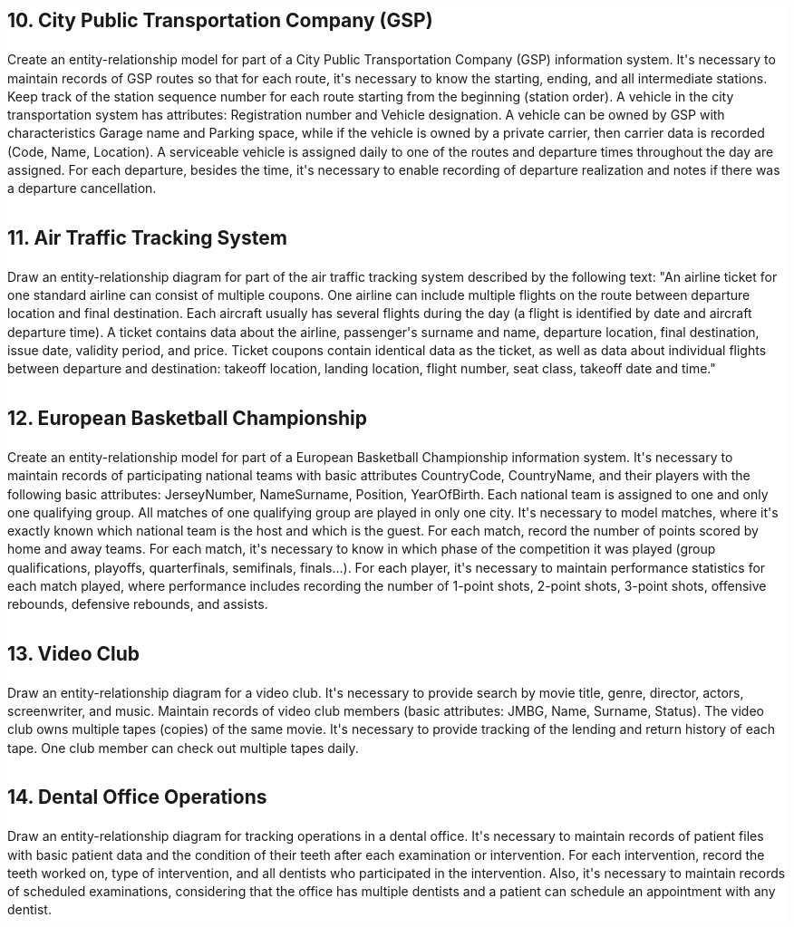 ## 10. City Public Transportation Company (GSP)

Create an entity-relationship model for part of a City Public Transportation Company (GSP) information system. It's necessary to maintain records of GSP routes so that for each route, it's necessary to know the starting, ending, and all intermediate stations. Keep track of the station sequence number for each route starting from the beginning (station order). A vehicle in the city transportation system has attributes: Registration number and Vehicle designation. A vehicle can be owned by GSP with characteristics Garage name and Parking space, while if the vehicle is owned by a private carrier, then carrier data is recorded (Code, Name, Location). A serviceable vehicle is assigned daily to one of the routes and departure times throughout the day are assigned. For each departure, besides the time, it's necessary to enable recording of departure realization and notes if there was a departure cancellation.

## 11. Air Traffic Tracking System

Draw an entity-relationship diagram for part of the air traffic tracking system described by the following text: "An airline ticket for one standard airline can consist of multiple coupons. One airline can include multiple flights on the route between departure location and final destination. Each aircraft usually has several flights during the day (a flight is identified by date and aircraft departure time). A ticket contains data about the airline, passenger's surname and name, departure location, final destination, issue date, validity period, and price. Ticket coupons contain identical data as the ticket, as well as data about individual flights between departure and destination: takeoff location, landing location, flight number, seat class, takeoff date and time."

## 12. European Basketball Championship

Create an entity-relationship model for part of a European Basketball Championship information system. It's necessary to maintain records of participating national teams with basic attributes CountryCode, CountryName, and their players with the following basic attributes: JerseyNumber, NameSurname, Position, YearOfBirth. Each national team is assigned to one and only one qualifying group. All matches of one qualifying group are played in only one city. It's necessary to model matches, where it's exactly known which national team is the host and which is the guest. For each match, record the number of points scored by home and away teams. For each match, it's necessary to know in which phase of the competition it was played (group qualifications, playoffs, quarterfinals, semifinals, finals...). For each player, it's necessary to maintain performance statistics for each match played, where performance includes recording the number of 1-point shots, 2-point shots, 3-point shots, offensive rebounds, defensive rebounds, and assists.

## 13. Video Club

Draw an entity-relationship diagram for a video club. It's necessary to provide search by movie title, genre, director, actors, screenwriter, and music. Maintain records of video club members (basic attributes: JMBG, Name, Surname, Status). The video club owns multiple tapes (copies) of the same movie. It's necessary to provide tracking of the lending and return history of each tape. One club member can check out multiple tapes daily.

## 14. Dental Office Operations

Draw an entity-relationship diagram for tracking operations in a dental office. It's necessary to maintain records of patient files with basic patient data and the condition of their teeth after each examination or intervention. For each intervention, record the teeth worked on, type of intervention, and all dentists who participated in the intervention. Also, it's necessary to maintain records of scheduled examinations, considering that the office has multiple dentists and a patient can schedule an appointment with any dentist.
